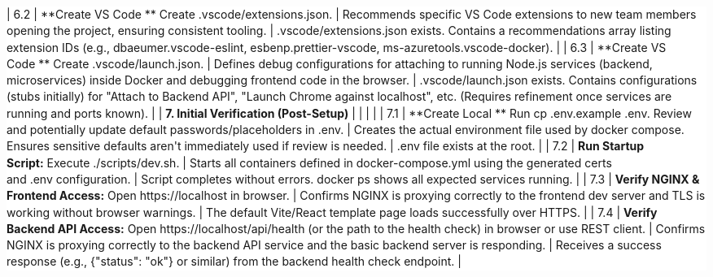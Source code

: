 | 6.2                                               | **Create VS Code ** Create .vscode/extensions.json.                                                                                                                                                                                                           | Recommends specific VS Code extensions to new team members opening the project, ensuring consistent tooling.                                                                                                | .vscode/extensions.json exists. Contains a recommendations array listing extension IDs (e.g., dbaeumer.vscode-eslint, esbenp.prettier-vscode, ms-azuretools.vscode-docker).                                                                                                                   |
| 6.3                                               | **Create VS Code ** Create .vscode/launch.json.                                                                                                                                                                                                               | Defines debug configurations for attaching to running Node.js services (backend, microservices) inside Docker and debugging frontend code in the browser.                                                   | .vscode/launch.json exists. Contains configurations (stubs initially) for "Attach to Backend API", "Launch Chrome against localhost", etc. (Requires refinement once services are running and ports known).                                                                                   |
| **7\. Initial Verification (Post-Setup)**         |                                                                                                                                                                                                                                                               |                                                                                                                                                                                                             |                                                                                                                                                                                                                                                                                               |
| 7.1                                               | **Create Local ** Run cp .env.example .env. Review and potentially update default passwords/placeholders in .env.                                                                                                                                             | Creates the actual environment file used by docker compose. Ensures sensitive defaults aren't immediately used if review is needed.                                                                         | .env file exists at the root.                                                                                                                                                                                                                                                                 |
| 7.2                                               | **Run Startup Script:** Execute ./scripts/dev.sh.                                                                                                                                                                                                             | Starts all containers defined in docker-compose.yml using the generated certs and .env configuration.                                                                                                       | Script completes without errors. docker ps shows all expected services running.                                                                                                                                                                                                               |
| 7.3                                               | **Verify NGINX & Frontend Access:** Open https://localhost in browser.                                                                                                                                                                                        | Confirms NGINX is proxying correctly to the frontend dev server and TLS is working without browser warnings.                                                                                                | The default Vite/React template page loads successfully over HTTPS.                                                                                                                                                                                                                           |
| 7.4                                               | **Verify Backend API Access:** Open https://localhost/api/health (or the path to the health check) in browser or use REST client.                                                                                                                             | Confirms NGINX is proxying correctly to the backend API service and the basic backend server is responding.                                                                                                 | Receives a success response (e.g., {"status": "ok"} or similar) from the backend health check endpoint.                                                                                                                                                                                       |